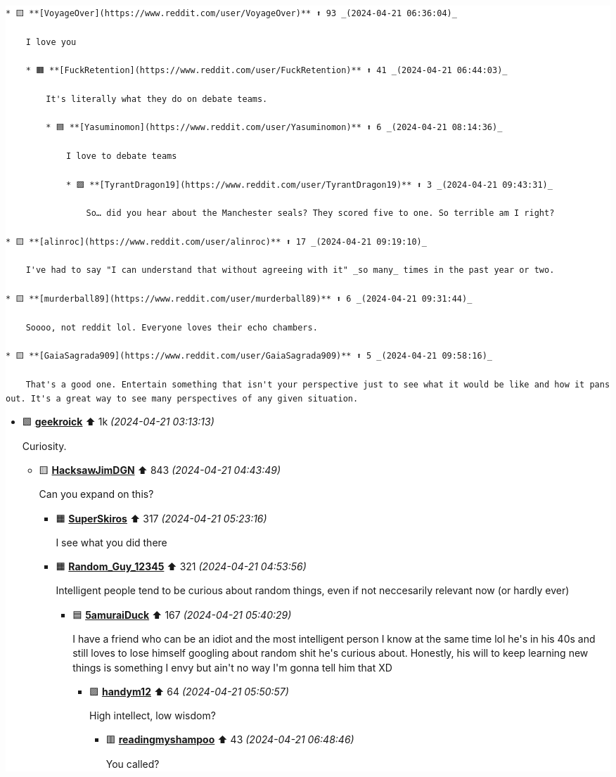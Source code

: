 	* 🟨 **[VoyageOver](https://www.reddit.com/user/VoyageOver)** ⬆️ 93 _(2024-04-21 06:36:04)_

		I love you

		* 🟧 **[FuckRetention](https://www.reddit.com/user/FuckRetention)** ⬆️ 41 _(2024-04-21 06:44:03)_

			It's literally what they do on debate teams.

			* 🟦 **[Yasuminomon](https://www.reddit.com/user/Yasuminomon)** ⬆️ 6 _(2024-04-21 08:14:36)_

				I love to debate teams

				* 🟪 **[TyrantDragon19](https://www.reddit.com/user/TyrantDragon19)** ⬆️ 3 _(2024-04-21 09:43:31)_

					So… did you hear about the Manchester seals? They scored five to one. So terrible am I right?

	* 🟨 **[alinroc](https://www.reddit.com/user/alinroc)** ⬆️ 17 _(2024-04-21 09:19:10)_

		I've had to say "I can understand that without agreeing with it" _so many_ times in the past year or two.

	* 🟨 **[murderball89](https://www.reddit.com/user/murderball89)** ⬆️ 6 _(2024-04-21 09:31:44)_

		Soooo, not reddit lol. Everyone loves their echo chambers.

	* 🟨 **[GaiaSagrada909](https://www.reddit.com/user/GaiaSagrada909)** ⬆️ 5 _(2024-04-21 09:58:16)_

		That's a good one. Entertain something that isn't your perspective just to see what it would be like and how it pans out. It's a great way to see many perspectives of any given situation.

* 🟩 **[geekroick](https://www.reddit.com/user/geekroick)** ⬆️ 1k _(2024-04-21 03:13:13)_

	Curiosity.

	* 🟨 **[HacksawJimDGN](https://www.reddit.com/user/HacksawJimDGN)** ⬆️ 843 _(2024-04-21 04:43:49)_

		Can you expand on this?

		* 🟧 **[SuperSkiros](https://www.reddit.com/user/SuperSkiros)** ⬆️ 317 _(2024-04-21 05:23:16)_

			I see what you did there

		* 🟧 **[Random_Guy_12345](https://www.reddit.com/user/Random_Guy_12345)** ⬆️ 321 _(2024-04-21 04:53:56)_

			Intelligent people tend to be curious about random things, even if not neccesarily relevant now (or hardly ever)

			* 🟦 **[5amuraiDuck](https://www.reddit.com/user/5amuraiDuck)** ⬆️ 167 _(2024-04-21 05:40:29)_

				I have a friend who can be an idiot and the most intelligent person I know at the same time lol he's in his 40s and still loves to lose himself googling about random shit he's curious about. Honestly, his will to keep learning new things is something I envy but ain't no way I'm gonna tell him that XD

				* 🟪 **[handym12](https://www.reddit.com/user/handym12)** ⬆️ 64 _(2024-04-21 05:50:57)_

					High intellect, low wisdom?

					* 🟥 **[readingmyshampoo](https://www.reddit.com/user/readingmyshampoo)** ⬆️ 43 _(2024-04-21 06:48:46)_

						You called?
